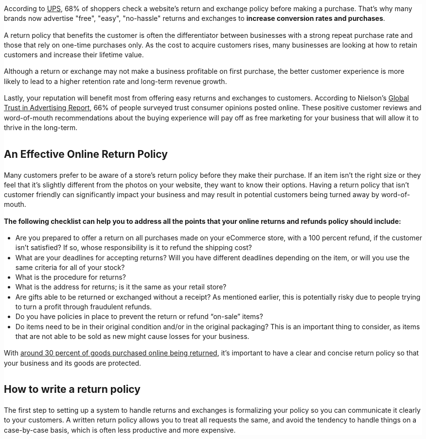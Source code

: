 According to  [UPS](https://www.ups.com/us/en/services/knowledge-center/article.page?name=return-shoppers-by-rethinking-your-online-returns&kid=aa3b199e), 68% of shoppers check a website’s return and exchange policy before making a purchase. That’s why many brands now advertise "free", "easy", "no-hassle" returns and exchanges to  **increase conversion rates and purchases**.

A return policy that benefits the customer is often the differentiator between businesses with a strong repeat purchase rate and those that rely on one-time purchases only. As the cost to acquire customers rises, many businesses are looking at how to retain customers and increase their lifetime value.

Although a return or exchange may not make a business profitable on first purchase, the better customer experience is more likely to lead to a higher retention rate and long-term revenue growth.

Lastly, your reputation will benefit most from offering easy returns and exchanges to customers. According to Nielson’s  [Global Trust in Advertising Report](https://www.nielsen.com/content/dam/nielsenglobal/apac/docs/reports/2015/nielsen-global-trust-in-advertising-report-september-2015.pdf), 66% of people surveyed trust consumer opinions posted online. These positive customer reviews and word-of-mouth recommendations about the buying experience will pay off as free marketing for your business that will allow it to thrive in the long-term.



## An Effective Online Return Policy

Many customers prefer to be aware of a store’s return policy before they make their purchase. If an item isn’t the right size or they feel that it’s slightly different from the photos on your website, they want to know their options. Having a return policy that isn’t customer friendly can significantly impact your business and may result in potential customers being turned away by word-of-mouth.

**The following checklist can help you to address all the points that your online returns and refunds policy should include:**

-   Are you prepared to offer a return on all purchases made on your eCommerce store, with a 100 percent refund, if the customer isn’t satisfied? If so, whose responsibility is it to refund the shipping cost?
-   What are your deadlines for accepting returns? Will you have different deadlines depending on the item, or will you use the same criteria for all of your stock?
-   What is the procedure for returns?
-   What is the address for returns; is it the same as your retail store?
-   Are gifts able to be returned or exchanged without a receipt? As mentioned earlier, this is potentially risky due to people trying to turn a profit through fraudulent refunds.
-   Do you have policies in place to prevent the return or refund “on-sale” items?
-   Do items need to be in their original condition and/or in the original packaging? This is an important thing to consider, as items that are not able to be sold as new might cause losses for your business.

With  [around 30 percent of goods purchased online being returned](https://get4tell.com/brick-mortar-retail-black-friday/), it’s important to have a clear and concise return policy so that your business and its goods are protected.




## How to write a return policy

The first step to setting up a system to handle returns and exchanges is formalizing your policy so you can communicate it clearly to your customers. A written return policy allows you to treat all requests the same, and avoid the tendency to handle things on a case-by-case basis, which is often less productive and more expensive.
